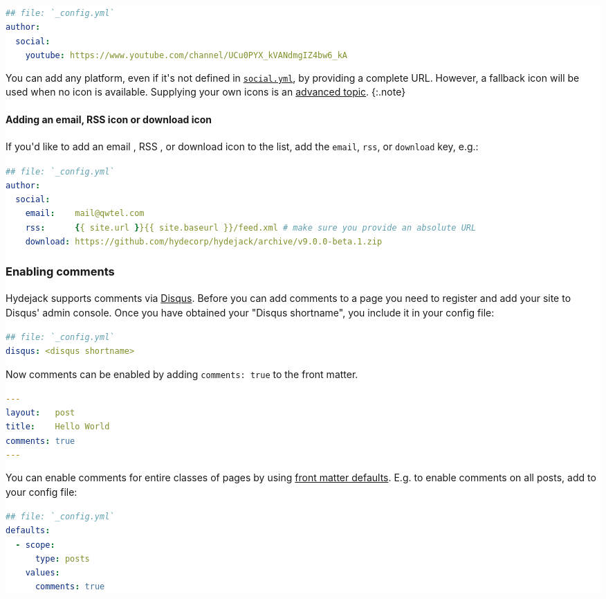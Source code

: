 ~~~yml
## file: `_config.yml`
author:
  social:
    youtube: https://www.youtube.com/channel/UCu0PYX_kVANdmgIZ4bw6_kA
~~~

You can add any platform, even if it's not defined in [`social.yml`](https://github.com/hydecorp/hydejack/blob/v8/_data/social.yml), by providing a complete URL. However, a fallback icon <span class="icon-link"></span> will be used when no icon is available. Supplying your own icons is an [advanced topic](#advanced).
{:.note}


#### Adding an email, RSS icon or download icon
If you'd like to add an email <span class="icon-mail"></span>, RSS <span class="icon-rss2"></span>, or download <span class="icon-box-add"></span> icon to the list, add the `email`, `rss`, or `download` key, e.g.:

~~~yml
## file: `_config.yml`
author:
  social:
    email:    mail@qwtel.com
    rss:      {{ site.url }}{{ site.baseurl }}/feed.xml # make sure you provide an absolute URL
    download: https://github.com/hydecorp/hydejack/archive/v9.0.0-beta.1.zip
~~~


### Enabling comments
Hydejack supports comments via [Disqus](https://disqus.com/). Before you can add comments to a page you need to register and add your site to Disqus' admin console. Once you have obtained your "Disqus shortname", you include it in your config file:

~~~yml
## file: `_config.yml`
disqus: <disqus shortname>
~~~

Now comments can be enabled by adding `comments: true` to the front matter.

~~~yml
---
layout:   post
title:    Hello World
comments: true
---
~~~

You can enable comments for entire classes of pages by using [front matter defaults][fmd].
E.g. to enable comments on all posts, add to your config file:

~~~yml
## file: `_config.yml`
defaults:
  - scope:
      type: posts
    values:
      comments: true
~~~


[src]: https://github.com/hydecorp/hy-starter-kit/archive/v9.0.0-beta.1.zip
[nfy]: https://app.netlify.com/start/deploy?repository=https://github.com/hydecorp/hydejack-starter-kit
[dtn]: https://www.netlify.com/img/deploy/button.svg
[upgrade]: #upgrade
[mdnsrcset]: https://developer.mozilla.org/en-US/docs/Web/HTML/Element/img#attr-srcset
[csssrcset]: https://css-tricks.com/responsive-images-youre-just-changing-resolutions-use-srcset/
[fmd]: https://jekyllrb.com/docs/configuration/#front-matter-defaults
[tinyletter]: https://tinyletter.com/
[blog]: https://hydejack.com/blog/
[posts]: https://hydejack.com/posts/
[welcome]: https://hydejack.com/
[resume]: https://hydejack.com/resume/
[projects]: https://hydejack.com/projects/
[project]: https://hydejack.com/projects/default/
[mipmap]: https://en.wikipedia.org/wiki/Mipmap
[mm]: https://guides.github.com/features/mastering-markdown/
[ksyn]: https://kramdown.gettalong.org/syntax.html
[ksynmath]: https://kramdown.gettalong.org/syntax.html#math-blocks
[katex]: https://khan.github.io/KaTeX/
[rtable]: https://dbushell.com/2016/03/04/css-only-responsive-tables/
[deploy]: https://jekyllrb.com/docs/deployment-methods/
[lsa]: https://en.wikipedia.org/wiki/Latent_semantic_analysis
[crb]: http://www.classifier-reborn.com/
[lsi]: http://www.classifier-reborn.com/lsi
[sw]: https://github.com/hydecorp/hydejack/blob/v8/sw.js
[gemv]: https://badge.fury.io/rb/jekyll-theme-hydejack.svg
